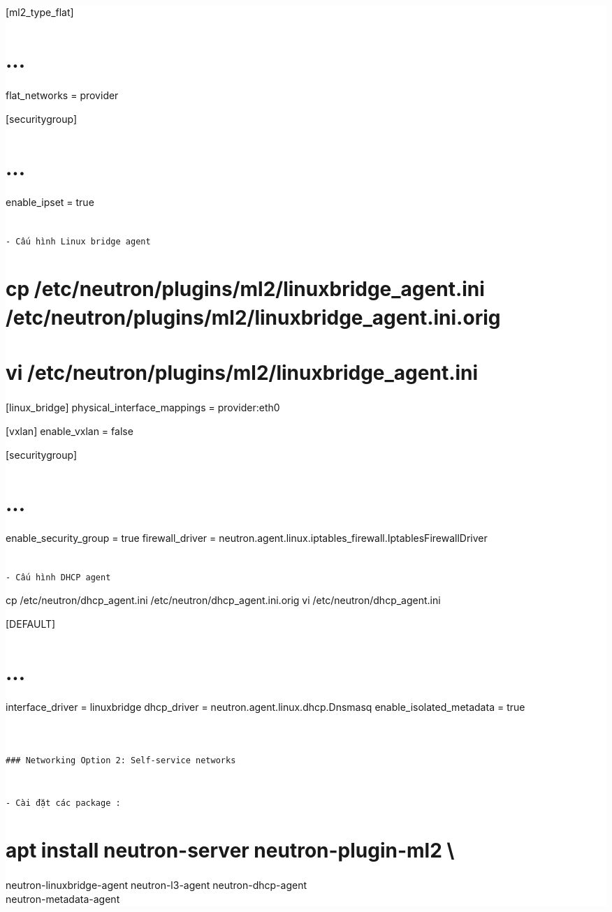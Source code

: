 [ml2_type_flat]
# ...
flat_networks = provider

[securitygroup]
# ...
enable_ipset = true
```

- Cấu hình Linux bridge agent

```
# cp /etc/neutron/plugins/ml2/linuxbridge_agent.ini /etc/neutron/plugins/ml2/linuxbridge_agent.ini.orig 
# vi /etc/neutron/plugins/ml2/linuxbridge_agent.ini
```

```
[linux_bridge]
physical_interface_mappings = provider:eth0

[vxlan]
enable_vxlan = false

[securitygroup]
# ...
enable_security_group = true
firewall_driver = neutron.agent.linux.iptables_firewall.IptablesFirewallDriver
```

- Cấu hình DHCP agent 

```
cp /etc/neutron/dhcp_agent.ini /etc/neutron/dhcp_agent.ini.orig
vi /etc/neutron/dhcp_agent.ini
```

```
[DEFAULT]
# ...
interface_driver = linuxbridge
dhcp_driver = neutron.agent.linux.dhcp.Dnsmasq
enable_isolated_metadata = true
```


### Networking Option 2: Self-service networks


- Cài đặt các package : 

```
# apt install neutron-server neutron-plugin-ml2 \
neutron-linuxbridge-agent neutron-l3-agent neutron-dhcp-agent \
neutron-metadata-agent
```
```
